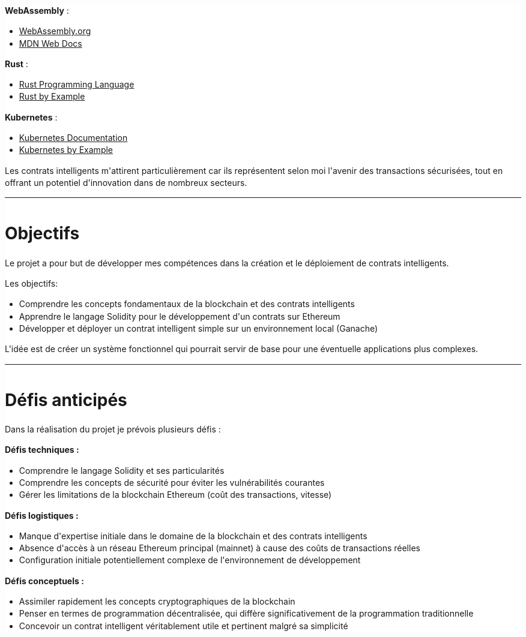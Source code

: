 **WebAssembly** :

- [WebAssembly.org](https://webassembly.org/)
- [MDN Web Docs](https://developer.mozilla.org/en-US/docs/WebAssembly)

**Rust** :

- [Rust Programming Language](https://www.rust-lang.org/)
- [Rust by Example](https://doc.rust-lang.org/stable/rust-by-example/)

**Kubernetes** :

- [Kubernetes Documentation](https://kubernetes.io/docs/home/)
- [Kubernetes by Example](https://kubernetes.io/docs/tutorials/)

Les contrats intelligents m'attirent particulièrement car ils représentent selon moi l'avenir des transactions sécurisées, tout en offrant un potentiel d'innovation dans de nombreux secteurs.

---

# Objectifs

Le projet a pour but de développer mes compétences dans la création et le déploiement de contrats intelligents.

Les objectifs:

- Comprendre les concepts fondamentaux de la blockchain et des contrats intelligents
- Apprendre le langage Solidity pour le développement d'un contrats sur Ethereum
- Développer et déployer un contrat intelligent simple sur un environnement local (Ganache)

L'idée est de créer un système fonctionnel qui pourrait servir de base pour une éventuelle applications plus complexes.

---

# Défis anticipés

Dans la réalisation du projet je prévois plusieurs défis :

**Défis techniques :**

- Comprendre le langage Solidity et ses particularités
- Comprendre les concepts de sécurité pour éviter les vulnérabilités courantes
- Gérer les limitations de la blockchain Ethereum (coût des transactions, vitesse)

**Défis logistiques :**

- Manque d'expertise initiale dans le domaine de la blockchain et des contrats intelligents
- Absence d'accès à un réseau Ethereum principal (mainnet) à cause des coûts de transactions réelles
- Configuration initiale potentiellement complexe de l'environnement de développement

**Défis conceptuels :**

- Assimiler rapidement les concepts cryptographiques de la blockchain
- Penser en termes de programmation décentralisée, qui diffère significativement de la programmation traditionnelle
- Concevoir un contrat intelligent véritablement utile et pertinent malgré sa simplicité
